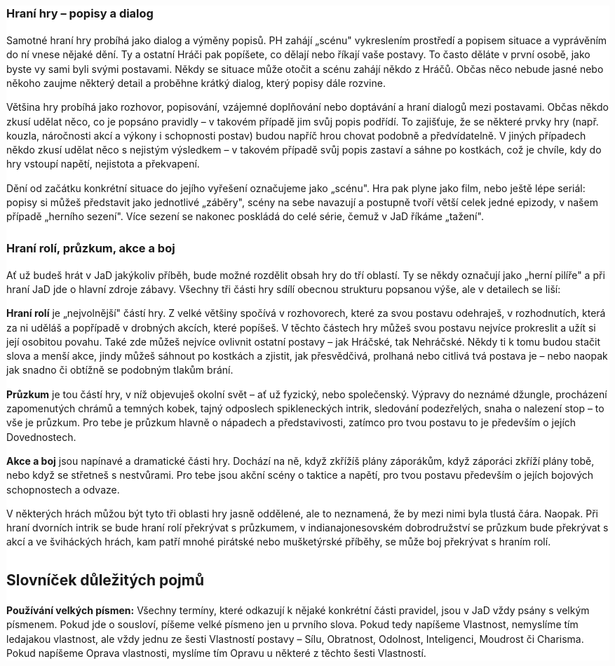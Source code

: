 ### Hraní hry – popisy a dialog

Samotné hraní hry probíhá jako dialog a výměny popisů. PH zahájí „scénu" vykreslením prostředí a popisem situace a vyprávěním do ní vnese nějaké dění. Ty a ostatní Hráči pak popíšete, co dělají nebo říkají vaše postavy. To často děláte v první osobě, jako byste vy sami
byli svými postavami. Někdy se situace může otočit a scénu zahájí někdo z Hráčů. Občas něco nebude jasné nebo někoho zaujme některý detail a proběhne krátký dialog, který popisy dále rozvine.

Většina hry probíhá jako rozhovor, popisování, vzájemné doplňování nebo doptávání a hraní dialogů mezi postavami. Občas někdo zkusí udělat něco, co je popsáno pravidly – v takovém případě jim svůj popis podřídí. To zajišťuje, že se některé prvky hry (např. kouzla, náročnosti
akcí a výkony i schopnosti postav) budou napříč hrou chovat podobně a předvídatelně. V jiných případech někdo zkusí udělat něco s nejistým výsledkem – v takovém případě svůj popis zastaví a sáhne po kostkách, což je chvíle, kdy do hry vstoupí napětí, nejistota a překvapení.

Dění od začátku konkrétní situace do jejího vyřešení označujeme jako „scénu". Hra pak plyne jako film, nebo ještě lépe seriál: popisy si můžeš představit jako jednotlivé „záběry", scény na sebe navazují a postupně tvoří větší celek jedné epizody, v našem případě „herního sezení". Více sezení se nakonec poskládá do celé série, čemuž v JaD říkáme „tažení".


### Hraní rolí, průzkum, akce a boj

Ať už budeš hrát v JaD jakýkoliv příběh, bude možné rozdělit obsah hry do tří oblastí. Ty se někdy označují jako „herní pilíře" a při hraní JaD jde o hlavní zdroje zábavy. Všechny tři části hry sdílí obecnou strukturu popsanou výše, ale v detailech se liší:

**Hraní rolí** je „nejvolnější" částí hry. Z velké většiny spočívá v rozhovorech, které za svou postavu odehraješ, v rozhodnutích, která za ni uděláš a popřípadě v drobných akcích, které popíšeš. V těchto částech hry můžeš svou postavu nejvíce prokreslit a užít si její osobitou povahu. Také zde můžeš nejvíce ovlivnit ostatní postavy – jak Hráčské, tak Nehráčské. Někdy ti k tomu budou stačit slova a menší akce, jindy můžeš sáhnout po kostkách a zjistit, jak přesvědčivá, prolhaná nebo citlivá tvá postava je – nebo naopak jak snadno či obtížně se podobným tlakům brání.

**Průzkum** je tou částí hry, v níž objevuješ okolní svět – ať už fyzický, nebo společenský. Výpravy do neznámé džungle, procházení zapomenutých chrámů a temných kobek, tajný odposlech spikleneckých intrik, sledování podezřelých, snaha o nalezení stop – to vše je průzkum. Pro tebe je průzkum hlavně o nápadech a představivosti, zatímco pro tvou postavu to je především o jejích Dovednostech.

**Akce a boj** jsou napínavé a dramatické části hry. Dochází na ně, když zkřížíš plány záporákům, když záporáci zkříží plány tobě, nebo když se střetneš s nestvůrami. Pro tebe jsou akční scény o taktice a napětí, pro tvou postavu především o jejích bojových schopnostech a odvaze.

V některých hrách můžou být tyto tři oblasti hry jasně oddělené, ale to neznamená, že by mezi nimi byla tlustá čára. Naopak. Při hraní dvorních intrik se bude hraní rolí překrývat s průzkumem, v indianajonesovském dobrodružství se průzkum bude překrývat s akcí a ve šviháckých hrách, kam patří mnohé pirátské nebo mušketýrské příběhy, se může boj překrývat
s hraním rolí.

## Slovníček důležitých pojmů

**Používání velkých písmen:** Všechny termíny, které odkazují k nějaké konkrétní části pravidel, jsou v JaD vždy psány s velkým písmenem. Pokud jde o sousloví, píšeme velké písmeno jen u prvního slova. Pokud tedy napíšeme Vlastnost, nemyslíme tím ledajakou vlastnost, ale vždy jednu ze šesti Vlastností postavy – Sílu, Obratnost, Odolnost, Inteligenci, Moudrost či Charisma. Pokud napíšeme Oprava vlastnosti, myslíme tím Opravu u některé z těchto šesti Vlastností.
